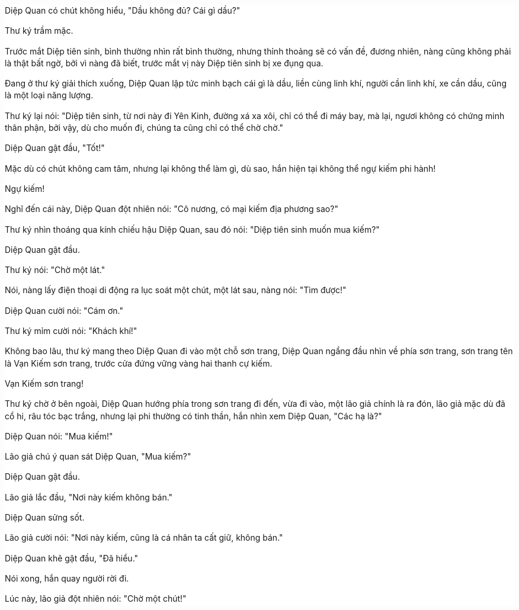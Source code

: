 Diệp Quan có chút không hiểu, "Dầu không đủ? Cái gì dầu?"

Thư ký trầm mặc.

Trước mắt Diệp tiên sinh, bình thường nhìn rất bình thường, nhưng thỉnh thoảng sẽ có vấn đề, đương nhiên, nàng cũng không phải là thật bất ngờ, bởi vì nàng đã biết, trước mắt vị này Diệp tiên sinh bị xe đụng qua.

Đang ở thư ký giải thích xuống, Diệp Quan lập tức minh bạch cái gì là dầu, liền cùng linh khí, người cần linh khí, xe cần dầu, cũng là một loại năng lượng.

Thư ký lại nói: "Diệp tiên sinh, từ nơi này đi Yên Kinh, đường xá xa xôi, chỉ có thể đi máy bay, mà lại, ngươi không có chứng minh thân phận, bởi vậy, dù cho muốn đi, chúng ta cũng chỉ có thể chờ chờ."

Diệp Quan gật đầu, "Tốt!"

Mặc dù có chút không cam tâm, nhưng lại không thể làm gì, dù sao, hắn hiện tại không thể ngự kiếm phi hành!

Ngự kiếm!

Nghĩ đến cái này, Diệp Quan đột nhiên nói: "Cô nương, có mại kiếm địa phương sao?"

Thư ký nhìn thoáng qua kính chiếu hậu Diệp Quan, sau đó nói: "Diệp tiên sinh muốn mua kiếm?"

Diệp Quan gật đầu.

Thư ký nói: "Chờ một lát."

Nói, nàng lấy điện thoại di động ra lục soát một chút, một lát sau, nàng nói: "Tìm được!"

Diệp Quan cười nói: "Cám ơn."

Thư ký mỉm cười nói: "Khách khí!"

Không bao lâu, thư ký mang theo Diệp Quan đi vào một chỗ sơn trang, Diệp Quan ngẩng đầu nhìn về phía sơn trang, sơn trang tên là Vạn Kiếm sơn trang, trước cửa đứng vững vàng hai thanh cự kiếm.

Vạn Kiếm sơn trang!

Thư ký chờ ở bên ngoài, Diệp Quan hướng phía trong sơn trang đi đến, vừa đi vào, một lão giả chính là ra đón, lão giả mặc dù đã cổ hi, râu tóc bạc trắng, nhưng lại phi thường có tinh thần, hắn nhìn xem Diệp Quan, "Các hạ là?"

Diệp Quan nói: "Mua kiếm!"

Lão giả chú ý quan sát Diệp Quan, "Mua kiếm?"

Diệp Quan gật đầu.

Lão giả lắc đầu, "Nơi này kiếm không bán."

Diệp Quan sửng sốt.

Lão giả cười nói: "Nơi này kiếm, cũng là cá nhân ta cất giữ, không bán."

Diệp Quan khẽ gật đầu, "Đã hiểu."

Nói xong, hắn quay người rời đi.

Lúc này, lão giả đột nhiên nói: "Chờ một chút!"
